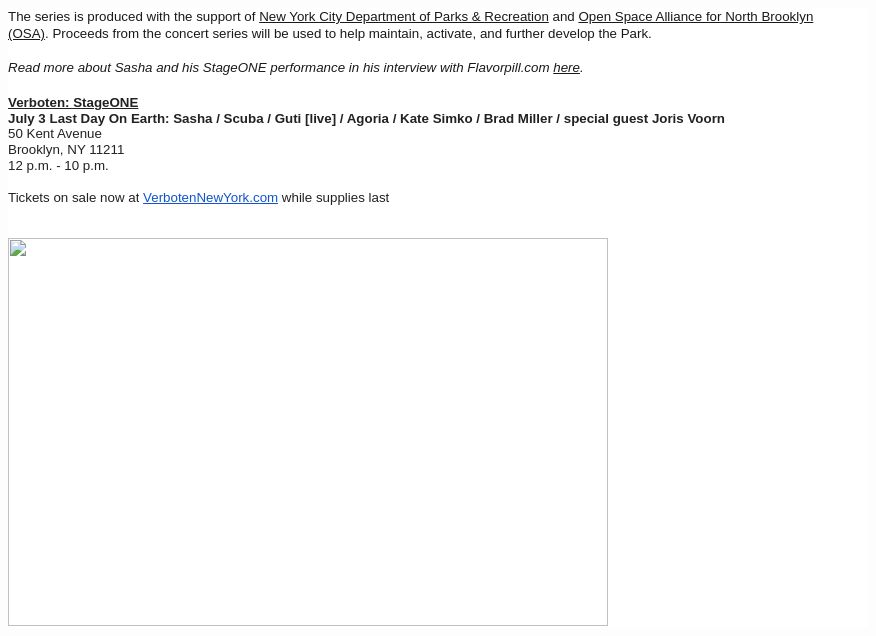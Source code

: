 <div style="line-height: 1.2; margin-top: 0pt; margin-bottom: 0pt; text-align: left;" dir="ltr"><span style="font-size: 10pt;"><span style="font-family: arial, helvetica, sans-serif;"><span style="line-height: 17px;">The series is produced with the support of <a href="http://www.nycgovparks.org/">New York City Department of Parks &amp; Recreation</a>&nbsp;</span><span style="line-height: 17px;">and <a href="http://osanb.org/">Open Space Alliance for North Brooklyn (OSA)</a>.&nbsp;</span><span style="line-height: 17px;">Proceeds from the concert series will be used to help maintain, activate, and&nbsp;further develop the Park.</span></span></span></div>
<div style="line-height: 1.2; margin-top: 0pt; margin-bottom: 0pt; text-align: left;" dir="ltr">&nbsp;</div>
<div style="line-height: 1.2; margin-top: 0pt; margin-bottom: 0pt; text-align: left;" dir="ltr"><span style="font-size: 10pt;"><span style="font-family: arial, helvetica, sans-serif;"><span style="line-height: 17px;"><i>Read more about Sasha and his StageONE performance in his interview with Flavorpill.com <a href="http://flavorpill.com/ntl/article/music/dj-sasha-i-don-t-like-getting-nostalgic-about-music">here</a>.</i></span></span></span></div>
<div style="line-height: 1.2; margin-top: 0pt; margin-bottom: 0pt; text-align: left;" dir="ltr"><span style="font-size: 10pt;"><span style="font-family: arial, helvetica, sans-serif;"><span style="line-height: 17px;"><br /></span></span></span></div>
<div style="font-family: 'Helvetica Neue'; line-height: 1.2; margin-top: 0pt; margin-bottom: 0pt; text-align: justify;" dir="ltr"><span style="font-size: 13.3333333333333px; font-family: Arial; color: #222222; font-weight: bold; vertical-align: baseline; white-space: pre-wrap; background-color: #ffffff;"><b><span style="text-decoration: underline;">Verboten: StageONE</span></b></span></div>
<div style="font-family: 'Helvetica Neue'; line-height: 1.2; margin-top: 0pt; margin-bottom: 0pt; text-align: justify;" dir="ltr">
<div style="color: #222222; font-family: arial, sans-serif; font-size: 12.7272720336914px; text-align: justify; line-height: 1.2; margin-top: 0pt; margin-bottom: 0pt; background-color: #ffffff;" dir="ltr"><b style="color: #222222; font-family: Arial; font-size: 13.3333330154419px; line-height: 14.5454540252686px; text-align: justify; white-space: pre-wrap;">July 3 Last Day On Earth: Sasha / Scuba / Guti [live] / Agoria / Kate Simko / Brad Miller / special guest Joris Voorn</b></div>
<div style="color: #222222; font-family: arial, sans-serif; font-size: 12.7272720336914px; text-align: justify; line-height: 1.2; margin-top: 0pt; margin-bottom: 0pt; background-color: #ffffff;" dir="ltr"><span style="font-size: 13.3333333333333px; font-family: Arial; vertical-align: baseline; white-space: pre-wrap;">50 Kent Avenue</span></div>
<div style="color: #222222; font-family: arial, sans-serif; font-size: 12.7272720336914px; text-align: justify; line-height: 1.2; margin-top: 0pt; margin-bottom: 0pt; background-color: #ffffff;" dir="ltr"><span style="font-size: 13.3333333333333px; font-family: Arial; vertical-align: baseline; white-space: pre-wrap;">Brooklyn, NY 11211</span></div>
<div style="color: #222222; font-family: arial, sans-serif; font-size: 12.7272720336914px; text-align: justify; line-height: 1.2; margin-top: 0pt; margin-bottom: 0pt; background-color: #ffffff;" dir="ltr"><span style="font-size: 13.3333333333333px; font-family: Arial; vertical-align: baseline; white-space: pre-wrap;">12 p.m. - 10 p.m.</span></div>
<p><span style="color: #222222; text-align: justify; font-size: 13.3333333333333px; font-family: Arial; vertical-align: baseline; white-space: pre-wrap; background-color: #ffffff;">Tickets on sale now at</span><a style="font-family: arial, sans-serif; font-size: 12.7272720336914px; line-height: 17.5636348724365px; text-align: justify; text-decoration: none; background-color: #ffffff;" href="http://www.verbotennewyork.com/"><span style="font-size: 13.3333333333333px; font-family: Arial; color: #222222; vertical-align: baseline; white-space: pre-wrap;"> </span><span style="font-size: 13.3333333333333px; font-family: Arial; color: #1155cc; vertical-align: baseline; white-space: pre-wrap; text-decoration: underline;">VerbotenNewYork.com</span></a><span style="color: #222222; text-align: justify; font-size: 13.3333333333333px; font-family: Arial; vertical-align: baseline; white-space: pre-wrap; background-color: #ffffff;"> while supplies last</span></div>
<div style="font-family: 'Helvetica Neue'; line-height: 1.2; margin-top: 0pt; margin-bottom: 0pt; text-align: justify;" dir="ltr">&nbsp;</div>
<div style="font-family: 'Helvetica Neue'; line-height: 1.2; margin-top: 0pt; margin-bottom: 0pt; text-align: justify;" dir="ltr"><img style="border: 0pt none;" width="600" height="388" src="http://img.ymlp.com/plexipr_070315_2.jpg" /></div>
<p></span></div>
<p></span></div>
<p></span></div>
<p></span></div>
<p></span></div>
<p></span></div>
<p></span></div>
<p></span></div>
</div>
</div>